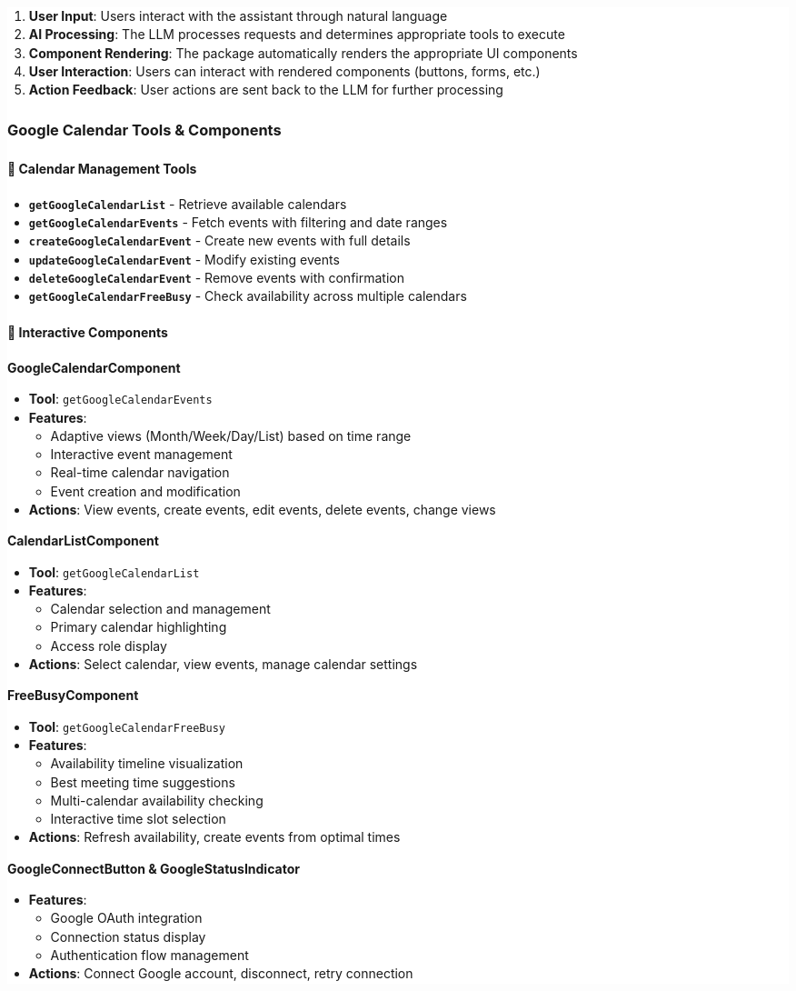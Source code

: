 1. **User Input**: Users interact with the assistant through natural language
2. **AI Processing**: The LLM processes requests and determines appropriate tools to execute
3. **Component Rendering**: The package automatically renders the appropriate UI components
4. **User Interaction**: Users can interact with rendered components (buttons, forms, etc.)
5. **Action Feedback**: User actions are sent back to the LLM for further processing

### Google Calendar Tools & Components

#### 📅 Calendar Management Tools

- **`getGoogleCalendarList`** - Retrieve available calendars
- **`getGoogleCalendarEvents`** - Fetch events with filtering and date ranges
- **`createGoogleCalendarEvent`** - Create new events with full details
- **`updateGoogleCalendarEvent`** - Modify existing events
- **`deleteGoogleCalendarEvent`** - Remove events with confirmation
- **`getGoogleCalendarFreeBusy`** - Check availability across multiple calendars

#### 🎨 Interactive Components

**GoogleCalendarComponent**

- **Tool**: `getGoogleCalendarEvents`
- **Features**:
  - Adaptive views (Month/Week/Day/List) based on time range
  - Interactive event management
  - Real-time calendar navigation
  - Event creation and modification
- **Actions**: View events, create events, edit events, delete events, change views

**CalendarListComponent**

- **Tool**: `getGoogleCalendarList`
- **Features**:
  - Calendar selection and management
  - Primary calendar highlighting
  - Access role display
- **Actions**: Select calendar, view events, manage calendar settings

**FreeBusyComponent**

- **Tool**: `getGoogleCalendarFreeBusy`
- **Features**:
  - Availability timeline visualization
  - Best meeting time suggestions
  - Multi-calendar availability checking
  - Interactive time slot selection
- **Actions**: Refresh availability, create events from optimal times

**GoogleConnectButton & GoogleStatusIndicator**

- **Features**:
  - Google OAuth integration
  - Connection status display
  - Authentication flow management
- **Actions**: Connect Google account, disconnect, retry connection
